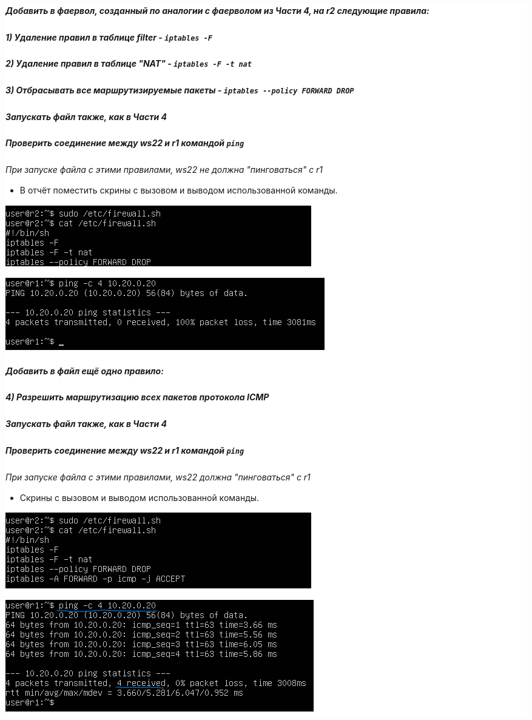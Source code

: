 ##### Добавить в фаервол, созданный по аналогии с фаерволом из Части 4, на r2 следующие правила:
##### 1) Удаление правил в таблице filter - `iptables -F`
##### 2) Удаление правил в таблице "NAT" - `iptables -F -t nat`
##### 3) Отбрасывать все маршрутизируемые пакеты - `iptables --policy FORWARD DROP`
##### Запускать файл также, как в Части 4
##### Проверить соединение между ws22 и r1 командой `ping`
*При запуске файла с этими правилами, ws22 не должна "пинговаться" с r1*
- В отчёт поместить скрины с вызовом и выводом использованной команды.

![linux_network](../misc/images/40.png)

![linux_network](../misc/images/39.png)


##### Добавить в файл ещё одно правило:
##### 4) Разрешить маршрутизацию всех пакетов протокола **ICMP**
##### Запускать файл также, как в Части 4
##### Проверить соединение между ws22 и r1 командой `ping`
*При запуске файла с этими правилами, ws22 должна "пинговаться" с r1*
- Скрины с вызовом и выводом использованной команды.

![linux_network](../misc/images/42.png)

![linux_network](../misc/images/41.png)
